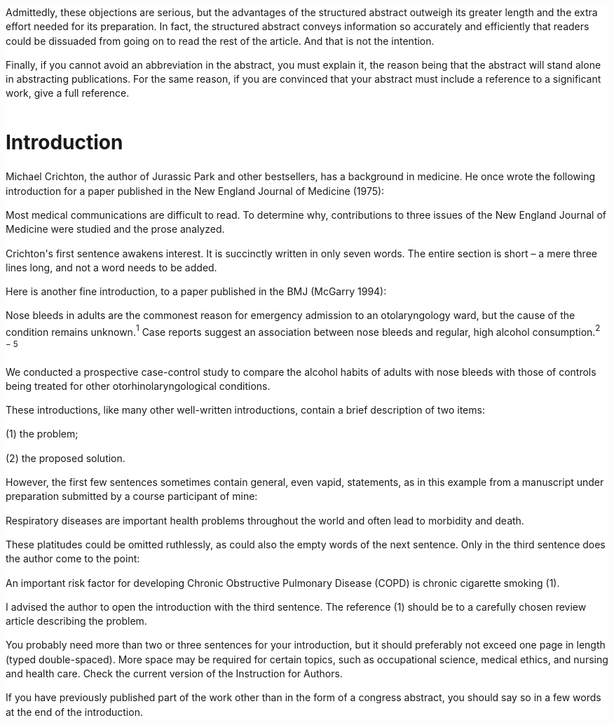 Admittedly, these objections are serious, but the advantages of the structured abstract outweigh its greater length and the extra effort needed for its preparation. In fact, the structured abstract conveys information so accurately and efficiently that readers could be dissuaded from going on to read the rest of the article. And that is not the intention.  

Finally, if you cannot avoid an abbreviation in the abstract, you must explain it, the reason being that the abstract will stand alone in abstracting publications. For the same reason, if you are convinced that your abstract must include a reference to a significant work, give a full reference.  

# Introduction  

Michael Crichton, the author of Jurassic Park and other bestsellers, has a background in medicine. He once wrote the following introduction for a paper published in the New England Journal of Medicine (1975):  

Most medical communications are difficult to read. To determine why, contributions to three issues of the New England Journal of Medicine were studied and the prose analyzed.  

Crichton's first sentence awakens interest. It is succinctly written in only seven words. The entire section is short – a mere three lines long, and not a word needs to be added.  

Here is another fine introduction, to a paper published in the BMJ (McGarry 1994):  

Nose bleeds in adults are the commonest reason for emergency admission to an otolaryngology ward, but the cause of the condition remains unknown.$^{1}$ Case reports suggest an association between nose bleeds and regular, high alcohol consumption.$^{2-5}$  

We conducted a prospective case-control study to compare the alcohol habits of adults with nose bleeds with those of controls being treated for other otorhinolaryngological conditions.  

These introductions, like many other well-written introductions, contain a brief description of two items:  

(1) the problem;  

(2) the proposed solution.  

However, the first few sentences sometimes contain general, even vapid, statements, as in this example from a manuscript under preparation submitted by a course participant of mine:  

Respiratory diseases are important health problems throughout the world and often lead to morbidity and death.  

These platitudes could be omitted ruthlessly, as could also the empty words of the next sentence. Only in the third sentence does the author come to the point:  

An important risk factor for developing Chronic Obstructive Pulmonary Disease (COPD) is chronic cigarette smoking (1).  

I advised the author to open the introduction with the third sentence. The reference (1) should be to a carefully chosen review article describing the problem.  

You probably need more than two or three sentences for your introduction, but it should preferably not exceed one page in length (typed double-spaced). More space may be required for certain topics, such as occupational science, medical ethics, and nursing and health care. Check the current version of the Instruction for Authors.  

If you have previously published part of the work other than in the form of a congress abstract, you should say so in a few words at the end of the introduction.  
